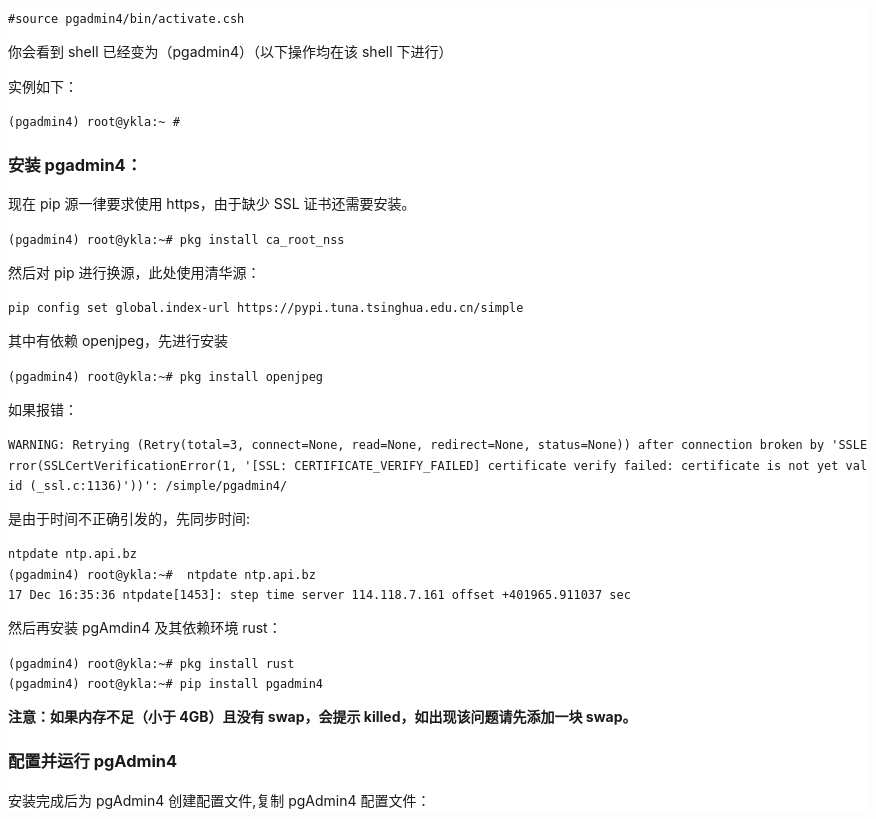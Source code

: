 ```
#source pgadmin4/bin/activate.csh 
```

你会看到 shell 已经变为（pgadmin4）（以下操作均在该 shell 下进行）

实例如下：

```
(pgadmin4) root@ykla:~ # 
```

### 安装 pgadmin4：

现在 pip 源一律要求使用 https，由于缺少 SSL 证书还需要安装。

```
(pgadmin4) root@ykla:~# pkg install ca_root_nss
```

然后对 pip 进行换源，此处使用清华源：

```
pip config set global.index-url https://pypi.tuna.tsinghua.edu.cn/simple
```

其中有依赖 openjpeg，先进行安装

```
(pgadmin4) root@ykla:~# pkg install openjpeg
```

如果报错：


```
WARNING: Retrying (Retry(total=3, connect=None, read=None, redirect=None, status=None)) after connection broken by 'SSLError(SSLCertVerificationError(1, '[SSL: CERTIFICATE_VERIFY_FAILED] certificate verify failed: certificate is not yet valid (_ssl.c:1136)'))': /simple/pgadmin4/
```

是由于时间不正确引发的，先同步时间:

```
ntpdate ntp.api.bz
(pgadmin4) root@ykla:~#  ntpdate ntp.api.bz
17 Dec 16:35:36 ntpdate[1453]: step time server 114.118.7.161 offset +401965.911037 sec
```

然后再安装 pgAmdin4 及其依赖环境 rust：

```
(pgadmin4) root@ykla:~# pkg install rust
(pgadmin4) root@ykla:~# pip install pgadmin4
```

**注意：如果内存不足（小于 4GB）且没有 swap，会提示 killed，如出现该问题请先添加一块 swap。**

### 配置并运行 pgAdmin4

安装完成后为 pgAdmin4 创建配置文件,复制 pgAdmin4 配置文件：
